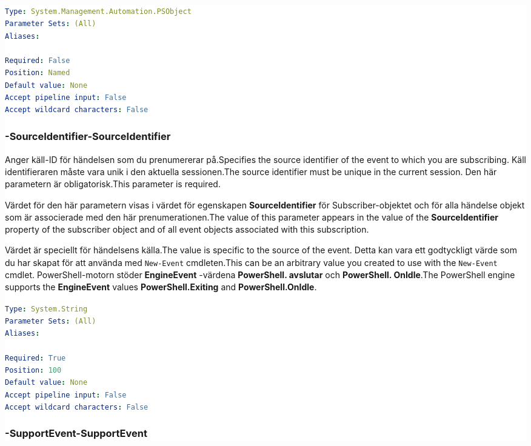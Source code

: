 ```yaml
Type: System.Management.Automation.PSObject
Parameter Sets: (All)
Aliases:

Required: False
Position: Named
Default value: None
Accept pipeline input: False
Accept wildcard characters: False
```

### <span data-ttu-id="eb5ab-161">-SourceIdentifier</span><span class="sxs-lookup"><span data-stu-id="eb5ab-161">-SourceIdentifier</span></span>

<span data-ttu-id="eb5ab-162">Anger käll-ID för händelsen som du prenumererar på.</span><span class="sxs-lookup"><span data-stu-id="eb5ab-162">Specifies the source identifier of the event to which you are subscribing.</span></span> <span data-ttu-id="eb5ab-163">Käll identifieraren måste vara unik i den aktuella sessionen.</span><span class="sxs-lookup"><span data-stu-id="eb5ab-163">The source identifier must be unique in the current session.</span></span> <span data-ttu-id="eb5ab-164">Den här parametern är obligatorisk.</span><span class="sxs-lookup"><span data-stu-id="eb5ab-164">This parameter is required.</span></span>

<span data-ttu-id="eb5ab-165">Värdet för den här parametern visas i värdet för egenskapen **SourceIdentifier** för Subscriber-objektet och för alla händelse objekt som är associerade med den här prenumerationen.</span><span class="sxs-lookup"><span data-stu-id="eb5ab-165">The value of this parameter appears in the value of the **SourceIdentifier** property of the subscriber object and of all event objects associated with this subscription.</span></span>

<span data-ttu-id="eb5ab-166">Värdet är speciellt för händelsens källa.</span><span class="sxs-lookup"><span data-stu-id="eb5ab-166">The value is specific to the source of the event.</span></span> <span data-ttu-id="eb5ab-167">Detta kan vara ett godtyckligt värde som du har skapat för att använda med `New-Event` cmdleten.</span><span class="sxs-lookup"><span data-stu-id="eb5ab-167">This can be an arbitrary value you created to use with the `New-Event` cmdlet.</span></span> <span data-ttu-id="eb5ab-168">PowerShell-motorn stöder **EngineEvent** -värdena **PowerShell. avslutar** och **PowerShell. OnIdle**.</span><span class="sxs-lookup"><span data-stu-id="eb5ab-168">The PowerShell engine supports the **EngineEvent** values **PowerShell.Exiting** and **PowerShell.OnIdle**.</span></span>

```yaml
Type: System.String
Parameter Sets: (All)
Aliases:

Required: True
Position: 100
Default value: None
Accept pipeline input: False
Accept wildcard characters: False
```

### <span data-ttu-id="eb5ab-169">-SupportEvent</span><span class="sxs-lookup"><span data-stu-id="eb5ab-169">-SupportEvent</span></span>
